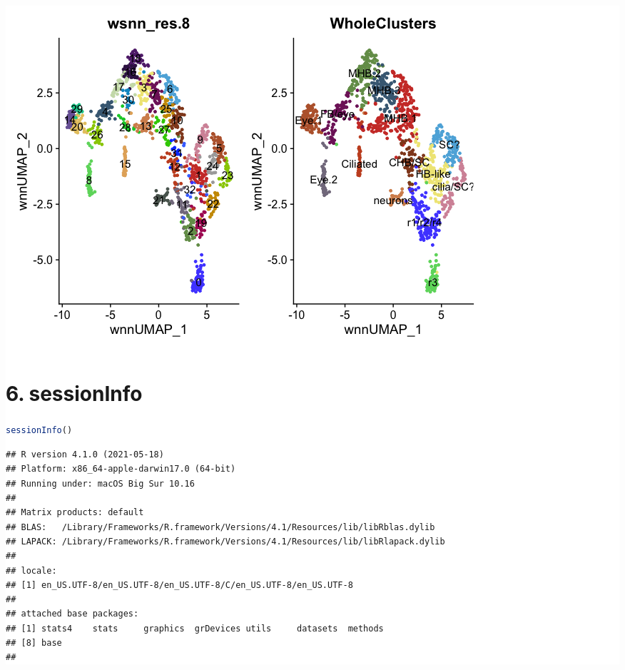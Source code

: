 ![](02d_HB13hpf_DEAB_neural_subset_files/figure-gfm/plot2-1.png)

# 6. sessionInfo

``` r
sessionInfo()
```

    ## R version 4.1.0 (2021-05-18)
    ## Platform: x86_64-apple-darwin17.0 (64-bit)
    ## Running under: macOS Big Sur 10.16
    ## 
    ## Matrix products: default
    ## BLAS:   /Library/Frameworks/R.framework/Versions/4.1/Resources/lib/libRblas.dylib
    ## LAPACK: /Library/Frameworks/R.framework/Versions/4.1/Resources/lib/libRlapack.dylib
    ## 
    ## locale:
    ## [1] en_US.UTF-8/en_US.UTF-8/en_US.UTF-8/C/en_US.UTF-8/en_US.UTF-8
    ## 
    ## attached base packages:
    ## [1] stats4    stats     graphics  grDevices utils     datasets  methods  
    ## [8] base     
    ## 